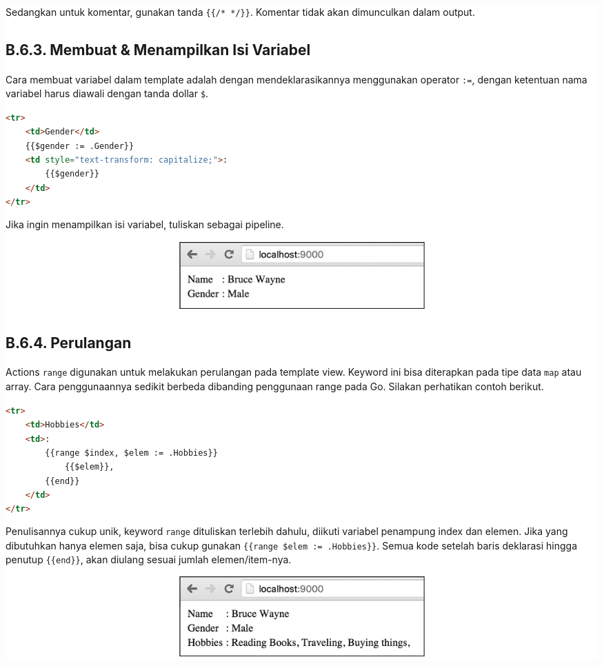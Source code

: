 Sedangkan untuk komentar, gunakan tanda `{{/* */}}`. Komentar tidak akan dimunculkan dalam output.

## B.6.3. Membuat & Menampilkan Isi Variabel

Cara membuat variabel dalam template adalah dengan mendeklarasikannya menggunakan operator `:=`, dengan ketentuan nama variabel harus diawali dengan tanda dollar `$`.

```html
<tr>
	<td>Gender</td>
	{{$gender := .Gender}}
	<td style="text-transform: capitalize;">: 
		{{$gender}}
	</td>
</tr>
```

Jika ingin menampilkan isi variabel, tuliskan sebagai pipeline.

![Variabel](images/B_template_actions_variables_2_variable.png)

## B.6.4. Perulangan

Actions `range` digunakan untuk melakukan perulangan pada template view. Keyword ini bisa diterapkan pada tipe data `map` atau array. Cara penggunaannya sedikit berbeda dibanding penggunaan range pada Go. Silakan perhatikan contoh berikut.

```html
<tr>
	<td>Hobbies</td>
	<td>: 
		{{range $index, $elem := .Hobbies}}
			{{$elem}},
		{{end}}
	</td>
</tr>
```

Penulisannya cukup unik, keyword `range` dituliskan terlebih dahulu, diikuti variabel penampung index dan elemen. Jika yang dibutuhkan hanya elemen saja, bisa cukup gunakan `{{range $elem := .Hobbies}}`. Semua kode setelah baris deklarasi hingga penutup `{{end}}`, akan diulang sesuai jumlah elemen/item-nya.

![Perulangan](images/B_template_actions_variables_3_loop.png)
